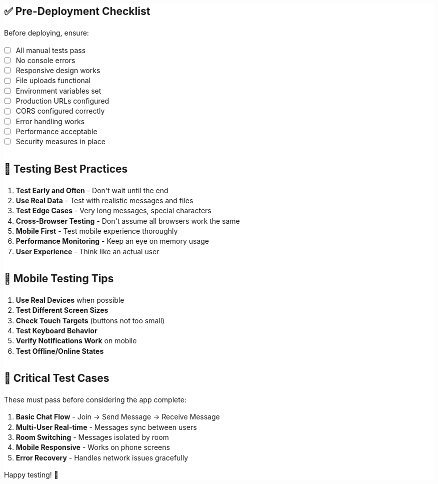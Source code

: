 ## ✅ Pre-Deployment Checklist

Before deploying, ensure:
- [ ] All manual tests pass
- [ ] No console errors
- [ ] Responsive design works
- [ ] File uploads functional
- [ ] Environment variables set
- [ ] Production URLs configured
- [ ] CORS configured correctly
- [ ] Error handling works
- [ ] Performance acceptable
- [ ] Security measures in place

## 🎯 Testing Best Practices

1. **Test Early and Often** - Don't wait until the end
2. **Use Real Data** - Test with realistic messages and files
3. **Test Edge Cases** - Very long messages, special characters
4. **Cross-Browser Testing** - Don't assume all browsers work the same
5. **Mobile First** - Test mobile experience thoroughly
6. **Performance Monitoring** - Keep an eye on memory usage
7. **User Experience** - Think like an actual user

## 📱 Mobile Testing Tips

1. **Use Real Devices** when possible
2. **Test Different Screen Sizes**
3. **Check Touch Targets** (buttons not too small)
4. **Test Keyboard Behavior**
5. **Verify Notifications Work** on mobile
6. **Test Offline/Online States**

## 🚨 Critical Test Cases

These must pass before considering the app complete:

1. **Basic Chat Flow** - Join → Send Message → Receive Message
2. **Multi-User Real-time** - Messages sync between users
3. **Room Switching** - Messages isolated by room
4. **Mobile Responsive** - Works on phone screens
5. **Error Recovery** - Handles network issues gracefully

Happy testing! 🎉
